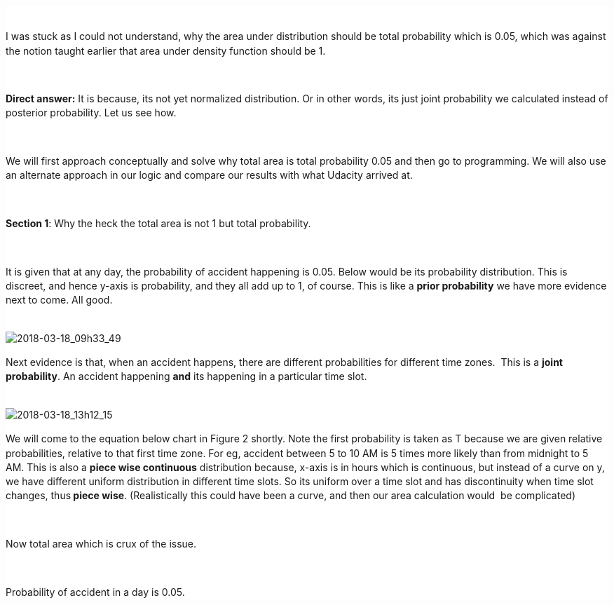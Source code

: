 <br>  

I was stuck as I could not understand, why the area under distribution should be total probability which is 0.05, which was against the notion taught earlier that area under density function should be 1.  

<br>

<strong>Direct answer:</strong> It is because, its not yet normalized distribution. Or in other words, its just joint probability we calculated instead of posterior probability. Let us see how.  

<br>

We will first approach conceptually and solve why total area is total probability 0.05 and then go to programming. We will also use an alternate approach in our logic and compare our results with what Udacity arrived at.  

<br>

<strong>Section 1</strong>: Why the heck the total area is not 1 but total probability.  

<br>

It is given that at any day, the probability of accident happening is 0.05. Below would be its probability distribution. This is discreet, and hence y-axis is probability, and they all add up to 1, of course. This is like a <strong>prior probability</strong> we have more evidence next to come. All good.  

<br>

<img class=" size-full wp-image-105 aligncenter" src="http://www.rparthiban.com/articles/wp-content/uploads/2018/03/2018-03-18_09h33_49.png" alt="2018-03-18_09h33_49" width="373" height="307" />  

<br>

Next evidence is that, when an accident happens, there are different probabilities for different time zones.  This is a <strong>joint probability</strong>. An accident happening <strong>and</strong> its happening in a particular time slot.  

<br>

<img class=" size-full wp-image-106 aligncenter" src="http://www.rparthiban.com/articles/wp-content/uploads/2018/03/2018-03-18_13h12_15.png" alt="2018-03-18_13h12_15" width="481" height="266" />  

<br>

We will come to the equation below chart in Figure 2 shortly. Note the first probability is taken as T because we are given relative probabilities, relative to that first time zone. For eg, accident between 5 to 10 AM is 5 times more likely than from midnight to 5 AM. This is also a <strong>piece wise continuous</strong> distribution because, x-axis is in hours which is continuous, but instead of a curve on y, we have different uniform distribution in different time slots. So its uniform over a time slot and has discontinuity when time slot changes, thus<strong> piece wise</strong>. (Realistically this could have been a curve, and then our area calculation would  be complicated)  

<br>

Now total area which is crux of the issue.  

<br>

Probability of accident in a day is 0.05.  
